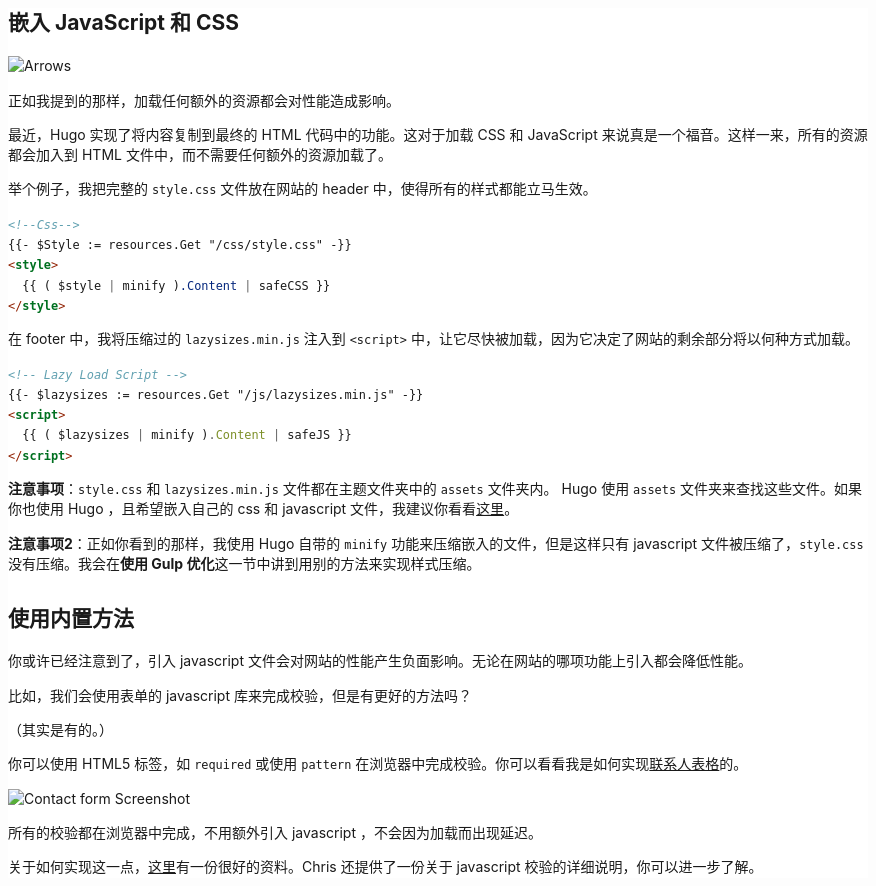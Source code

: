 

## 嵌入 JavaScript 和 CSS 

![Arrows](https://tva1.sinaimg.cn/large/006tNbRwly1gaty77uourj30k008xgm1.jpg)



正如我提到的那样，加载任何额外的资源都会对性能造成影响。

最近，Hugo 实现了将内容复制到最终的 HTML 代码中的功能。这对于加载 CSS 和 JavaScript 来说真是一个福音。这样一来，所有的资源都会加入到 HTML 文件中，而不需要任何额外的资源加载了。

举个例子，我把完整的 `style.css` 文件放在网站的 header 中，使得所有的样式都能立马生效。

```html
<!--Css-->
{{- $Style := resources.Get "/css/style.css" -}}
<style>
  {{ ( $style | minify ).Content | safeCSS }}
</style>
```

在 footer 中，我将压缩过的 `lazysizes.min.js` 注入到 `<script>` 中，让它尽快被加载，因为它决定了网站的剩余部分将以何种方式加载。

```html
<!-- Lazy Load Script -->
{{- $lazysizes := resources.Get "/js/lazysizes.min.js" -}}
<script>
  {{ ( $lazysizes | minify ).Content | safeJS }}
</script>
```

**注意事项**：`style.css` 和 `lazysizes.min.js` 文件都在主题文件夹中的 `assets` 文件夹内。 Hugo 使用 `assets` 文件夹来查找这些文件。如果你也使用 Hugo ，且希望嵌入自己的 css 和 javascript 文件，我建议你看看[这里](https://gohugo.io/hugo-pipes/bundling/#readout)。

**注意事项2**：正如你看到的那样，我使用 Hugo 自带的 `minify` 功能来压缩嵌入的文件，但是这样只有 javascript 文件被压缩了，`style.css` 没有压缩。我会在**使用 Gulp 优化**这一节中讲到用别的方法来实现样式压缩。



## 使用内置方法

你或许已经注意到了，引入 javascript 文件会对网站的性能产生负面影响。无论在网站的哪项功能上引入都会降低性能。

比如，我们会使用表单的 javascript 库来完成校验，但是有更好的方法吗？

（其实是有的。）

你可以使用 HTML5 标签，如 `required` 或使用 `pattern` 在浏览器中完成校验。你可以看看我是如何实现[联系人表格](https://www.jaredwolff.com/about/)的。

![Contact form Screenshot](https://tva1.sinaimg.cn/large/006tNbRwly1gaty724zg6j30k00kct9a.jpg)

所有的校验都在浏览器中完成，不用额外引入 javascript ，不会因为加载而出现延迟。

关于如何实现这一点，[这里](https://css-tricks.com/form-validation-part-1-constraint-validation-html/)有一份很好的资料。Chris 还提供了一份关于 javascript 校验的详细说明，你可以进一步了解。
